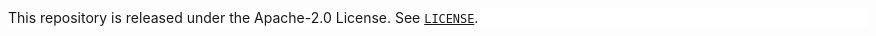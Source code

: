This repository is released under the Apache-2.0 License. See [`LICENSE`][license].

[Calendly]: https://calendly.com/ghorbanzade/30min
[YouTube]: https://www.youtube.com/channel/UCAGugoQDJY3wdMuqETTOvIA
[hello@touca.io]: mailto:hello@touca.io
[license]: https://github.com/getsentry/sentry-python/blob/master/LICENSE

[docs-quickstart]: https://docs.touca.io/getting-started/quickstart
[docs-submit]: https://docs.touca.io/guides/submit
[docs-cpp-integration]: https://docs.touca.io/api/cpp-sdk/integration
[docs-cpp]: https://docs.touca.io/api/cpp-sdk
[docs-cpp-api]: https://app.touca.io/docs/clients/cpp/api.html
